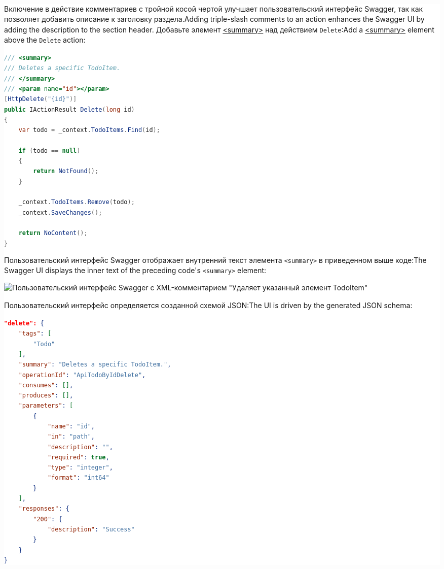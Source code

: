 <span data-ttu-id="58e5c-154">Включение в действие комментариев с тройной косой чертой улучшает пользовательский интерфейс Swagger, так как позволяет добавить описание к заголовку раздела.</span><span class="sxs-lookup"><span data-stu-id="58e5c-154">Adding triple-slash comments to an action enhances the Swagger UI by adding the description to the section header.</span></span> <span data-ttu-id="58e5c-155">Добавьте элемент [\<summary>](/dotnet/csharp/programming-guide/xmldoc/summary) над действием `Delete`:</span><span class="sxs-lookup"><span data-stu-id="58e5c-155">Add a [\<summary>](/dotnet/csharp/programming-guide/xmldoc/summary) element above the `Delete` action:</span></span>

```csharp
/// <summary>
/// Deletes a specific TodoItem.
/// </summary>
/// <param name="id"></param>        
[HttpDelete("{id}")]
public IActionResult Delete(long id)
{
    var todo = _context.TodoItems.Find(id);

    if (todo == null)
    {
        return NotFound();
    }

    _context.TodoItems.Remove(todo);
    _context.SaveChanges();

    return NoContent();
}
```
<span data-ttu-id="58e5c-156">Пользовательский интерфейс Swagger отображает внутренний текст элемента `<summary>` в приведенном выше коде:</span><span class="sxs-lookup"><span data-stu-id="58e5c-156">The Swagger UI displays the inner text of the preceding code's `<summary>` element:</span></span>

![Пользовательский интерфейс Swagger с XML-комментарием "Удаляет указанный элемент TodoItem"](sample_images/triple-slash-comments.png)

<span data-ttu-id="58e5c-159">Пользовательский интерфейс определяется созданной схемой JSON:</span><span class="sxs-lookup"><span data-stu-id="58e5c-159">The UI is driven by the generated JSON schema:</span></span>

```json
"delete": {
    "tags": [
        "Todo"
    ],
    "summary": "Deletes a specific TodoItem.",
    "operationId": "ApiTodoByIdDelete",
    "consumes": [],
    "produces": [],
    "parameters": [
        {
            "name": "id",
            "in": "path",
            "description": "",
            "required": true,
            "type": "integer",
            "format": "int64"
        }
    ],
    "responses": {
        "200": {
            "description": "Success"
        }
    }
}
```